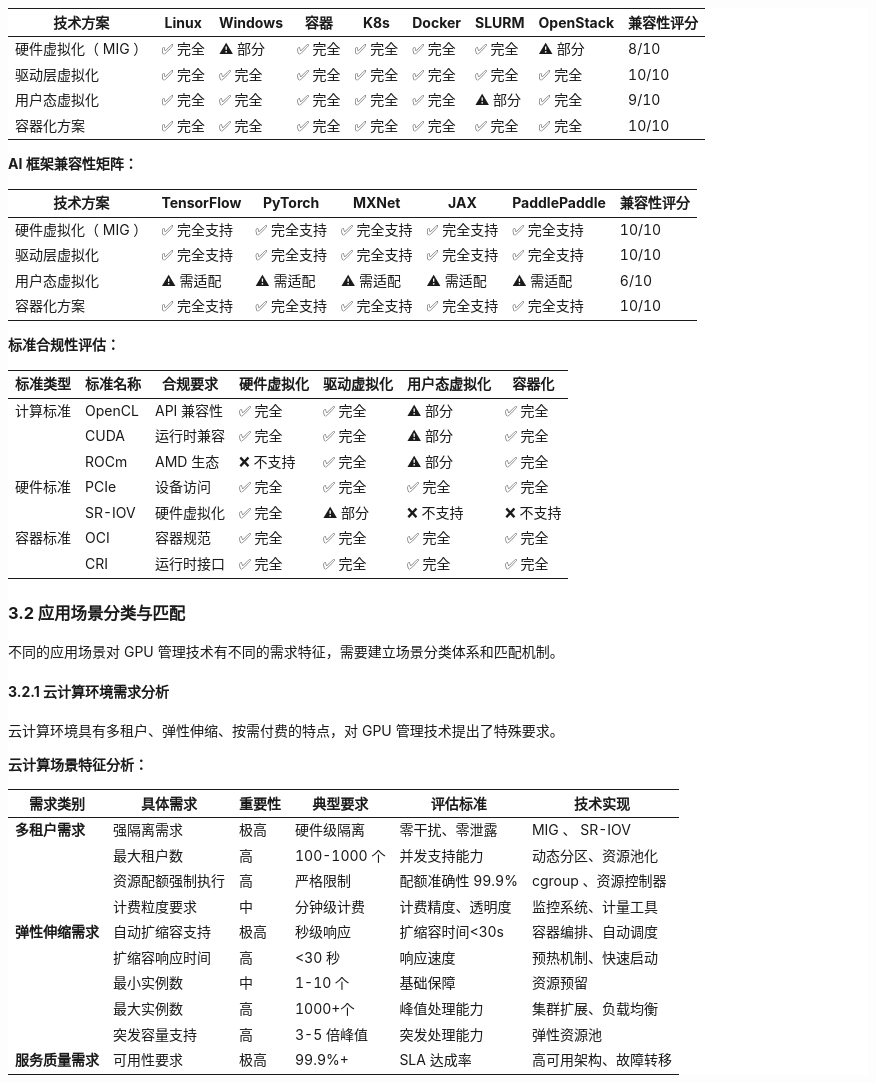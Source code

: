 | 技术方案 | Linux | Windows | 容器 | K8s | Docker | SLURM | OpenStack | 兼容性评分 |
|----------|-------|---------|------|-----|--------|-------|-----------|------------|
| 硬件虚拟化（ MIG ） | ✅ 完全 | ⚠️ 部分 | ✅ 完全 | ✅ 完全 | ✅ 完全 | ✅ 完全 | ⚠️ 部分 | 8/10 |
| 驱动层虚拟化 | ✅ 完全 | ✅ 完全 | ✅ 完全 | ✅ 完全 | ✅ 完全 | ✅ 完全 | ✅ 完全 | 10/10 |
| 用户态虚拟化 | ✅ 完全 | ✅ 完全 | ✅ 完全 | ✅ 完全 | ✅ 完全 | ⚠️ 部分 | ✅ 完全 | 9/10 |
| 容器化方案 | ✅ 完全 | ✅ 完全 | ✅ 完全 | ✅ 完全 | ✅ 完全 | ✅ 完全 | ✅ 完全 | 10/10 |

**AI 框架兼容性矩阵：**

| 技术方案 | TensorFlow | PyTorch | MXNet | JAX | PaddlePaddle | 兼容性评分 |
|----------|------------|---------|-------|-----|--------------|------------|
| 硬件虚拟化（ MIG ） | ✅ 完全支持 | ✅ 完全支持 | ✅ 完全支持 | ✅ 完全支持 | ✅ 完全支持 | 10/10 |
| 驱动层虚拟化 | ✅ 完全支持 | ✅ 完全支持 | ✅ 完全支持 | ✅ 完全支持 | ✅ 完全支持 | 10/10 |
| 用户态虚拟化 | ⚠️ 需适配 | ⚠️ 需适配 | ⚠️ 需适配 | ⚠️ 需适配 | ⚠️ 需适配 | 6/10 |
| 容器化方案 | ✅ 完全支持 | ✅ 完全支持 | ✅ 完全支持 | ✅ 完全支持 | ✅ 完全支持 | 10/10 |

**标准合规性评估：**

| 标准类型 | 标准名称 | 合规要求 | 硬件虚拟化 | 驱动虚拟化 | 用户态虚拟化 | 容器化 |
|----------|----------|----------|------------|------------|------------|--------|
| 计算标准 | OpenCL | API 兼容性 | ✅ 完全 | ✅ 完全 | ⚠️ 部分 | ✅ 完全 |
| | CUDA | 运行时兼容 | ✅ 完全 | ✅ 完全 | ⚠️ 部分 | ✅ 完全 |
| | ROCm | AMD 生态 | ❌ 不支持 | ✅ 完全 | ⚠️ 部分 | ✅ 完全 |
| 硬件标准 | PCIe | 设备访问 | ✅ 完全 | ✅ 完全 | ✅ 完全 | ✅ 完全 |
| | SR-IOV | 硬件虚拟化 | ✅ 完全 | ⚠️ 部分 | ❌ 不支持 | ❌ 不支持 |
| 容器标准 | OCI | 容器规范 | ✅ 完全 | ✅ 完全 | ✅ 完全 | ✅ 完全 |
| | CRI | 运行时接口 | ✅ 完全 | ✅ 完全 | ✅ 完全 | ✅ 完全 |

### 3.2 应用场景分类与匹配

不同的应用场景对 GPU 管理技术有不同的需求特征，需要建立场景分类体系和匹配机制。

#### 3.2.1 云计算环境需求分析

云计算环境具有多租户、弹性伸缩、按需付费的特点，对 GPU 管理技术提出了特殊要求。

**云计算场景特征分析：**

| 需求类别 | 具体需求 | 重要性 | 典型要求 | 评估标准 | 技术实现 |
|----------|----------|--------|----------|----------|----------|
| **多租户需求** | 强隔离需求 | 极高 | 硬件级隔离 | 零干扰、零泄露 | MIG 、 SR-IOV |
| | 最大租户数 | 高 | 100-1000 个 | 并发支持能力 | 动态分区、资源池化 |
| | 资源配额强制执行 | 高 | 严格限制 | 配额准确性 99.9% | cgroup 、资源控制器 |
| | 计费粒度要求 | 中 | 分钟级计费 | 计费精度、透明度 | 监控系统、计量工具 |
| **弹性伸缩需求** | 自动扩缩容支持 | 极高 | 秒级响应 | 扩缩容时间<30s | 容器编排、自动调度 |
| | 扩缩容响应时间 | 高 | <30 秒 | 响应速度 | 预热机制、快速启动 |
| | 最小实例数 | 中 | 1-10 个 | 基础保障 | 资源预留 |
| | 最大实例数 | 高 | 1000+个 | 峰值处理能力 | 集群扩展、负载均衡 |
| | 突发容量支持 | 高 | 3-5 倍峰值 | 突发处理能力 | 弹性资源池 |
| **服务质量需求** | 可用性要求 | 极高 | 99.9%+ | SLA 达成率 | 高可用架构、故障转移 |